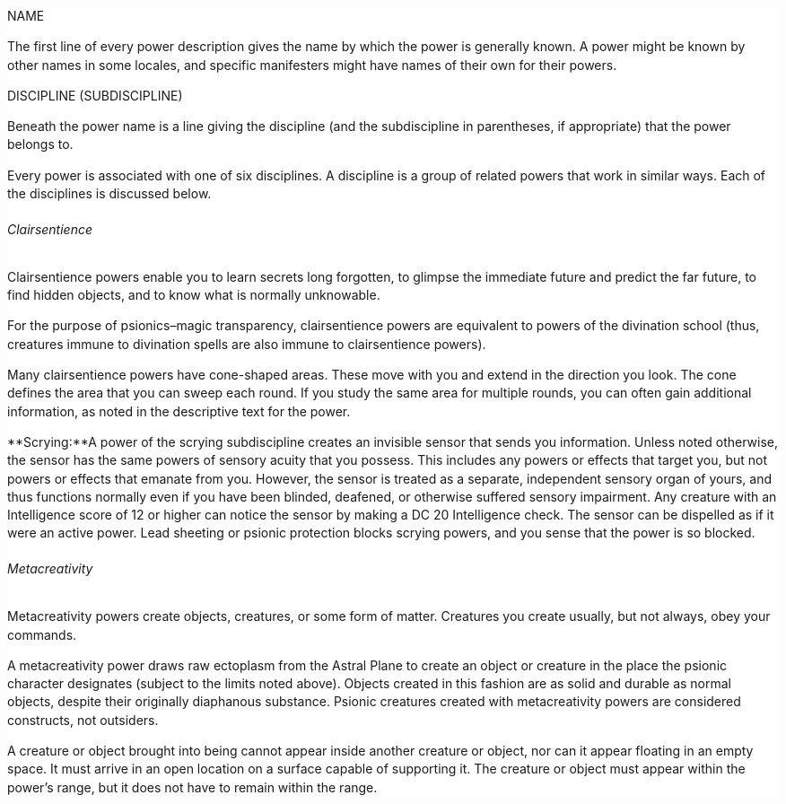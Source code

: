

NAME

The first line of every power description gives the name by which the power is generally known. A power might be known by other names in some locales, and specific manifesters might have names of their own for their powers.





DISCIPLINE (SUBDISCIPLINE)

Beneath the power name is a line giving the discipline (and the subdiscipline in parentheses, if appropriate) that the power belongs to.

Every power is associated with one of six disciplines. A discipline is a group of related powers that work in similar ways. Each of the disciplines is discussed below.





###### Clairsentience

Clairsentience powers enable you to learn secrets long forgotten, to glimpse the immediate future and predict the far future, to find hidden objects, and to know what is normally unknowable.

For the purpose of psionics–magic transparency, clairsentience powers are equivalent to powers of the divination school (thus, creatures immune to divination spells are also immune to clairsentience powers).

Many clairsentience powers have cone-shaped areas. These move with you and extend in the direction you look. The cone defines the area that you can sweep each round. If you study the same area for multiple rounds, you can often gain additional information, as noted in the descriptive text for the power.

**Scrying:**A power of the scrying subdiscipline creates an invisible sensor that sends you information. Unless noted otherwise, the sensor has the same powers of sensory acuity that you possess. This includes any powers or effects that target you, but not powers or effects that emanate from you. However, the sensor is treated as a separate, independent sensory organ of yours, and thus functions normally even if you have been blinded, deafened, or otherwise suffered sensory impairment. Any creature with an Intelligence score of 12 or higher can notice the sensor by making a DC 20 Intelligence check. The sensor can be dispelled as if it were an active power. Lead sheeting or psionic protection blocks scrying powers, and you sense that the power is so blocked.





###### Metacreativity

Metacreativity powers create objects, creatures, or some form of matter. Creatures you create usually, but not always, obey your commands.

A metacreativity power draws raw ectoplasm from the Astral Plane to create an object or creature in the place the psionic character designates (subject to the limits noted above). Objects created in this fashion are as solid and durable as normal objects, despite their originally diaphanous substance. Psionic creatures created with metacreativity powers are considered constructs, not outsiders.

A creature or object brought into being cannot appear inside another creature or object, nor can it appear floating in an empty space. It must arrive in an open location on a surface capable of supporting it. The creature or object must appear within the power’s range, but it does not have to remain within the range.
